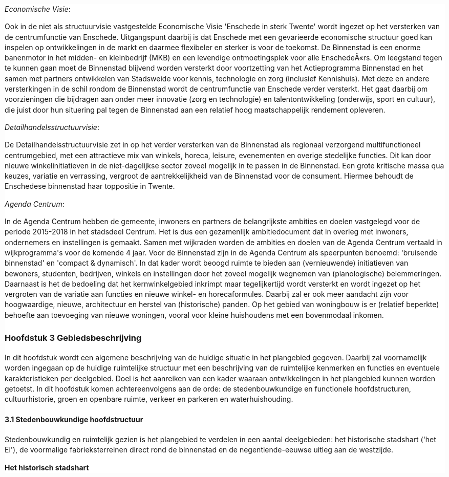 *Economische Visie*:

Ook in de niet als structuurvisie vastgestelde Economische Visie 'Enschede in sterk Twente' wordt ingezet op het versterken van de centrumfunctie van Enschede. Uitgangspunt daarbij is dat Enschede met een gevarieerde economische structuur goed kan inspelen op ontwikkelingen in de markt en daarmee flexibeler en sterker is voor de toekomst. De Binnenstad is een enorme banenmotor in het midden\- en kleinbedrijf (MKB) en een levendige ontmoetingsplek voor alle EnschedeÃ«rs. Om leegstand tegen te kunnen gaan moet de Binnenstad blijvend worden versterkt door voortzetting van het Actieprogramma Binnenstad en het samen met partners ontwikkelen van Stadsweide voor kennis, technologie en zorg (inclusief Kennishuis). Met deze en andere versterkingen in de schil rondom de Binnenstad wordt de centrumfunctie van Enschede verder versterkt. Het gaat daarbij om voorzieningen die bijdragen aan onder meer innovatie (zorg en technologie) en talentontwikkeling (onderwijs, sport en cultuur), die juist door hun situering pal tegen de Binnenstad aan een relatief hoog maatschappelijk rendement opleveren.

*Detailhandelsstructuurvisie*:

De Detailhandelsstructuurvisie zet in op het verder versterken van de Binnenstad als regionaal verzorgend multifunctioneel centrumgebied, met een attractieve mix van winkels, horeca, leisure, evenementen en overige stedelijke functies. Dit kan door nieuwe winkelinitiatieven in de niet\-dagelijkse sector zoveel mogelijk in te passen in de Binnenstad. Een grote kritische massa qua keuzes, variatie en verrassing, vergroot de aantrekkelijkheid van de Binnenstad voor de consument. Hiermee behoudt de Enschedese binnenstad haar toppositie in Twente.

*Agenda Centrum*:

In de Agenda Centrum hebben de gemeente, inwoners en partners de belangrijkste ambities en doelen vastgelegd voor de periode 2015\-2018 in het stadsdeel Centrum. Het is dus een gezamenlijk ambitiedocument dat in overleg met inwoners, ondernemers en instellingen is gemaakt. Samen met wijkraden worden de ambities en doelen van de Agenda Centrum vertaald in wijkprogramma's voor de komende 4 jaar. Voor de Binnenstad zijn in de Agenda Centrum als speerpunten benoemd: 'bruisende binnenstad' en 'compact \& dynamisch'. In dat kader wordt beoogd ruimte te bieden aan (vernieuwende) initiatieven van bewoners, studenten, bedrijven, winkels en instellingen door het zoveel mogelijk wegnemen van (planologische) belemmeringen. Daarnaast is het de bedoeling dat het kernwinkelgebied inkrimpt maar tegelijkertijd wordt versterkt en wordt ingezet op het vergroten van de variatie aan functies en nieuwe winkel\- en horecaformules. Daarbij zal er ook meer aandacht zijn voor hoogwaardige, nieuwe, architectuur en herstel van (historische) panden. Op het gebied van woningbouw is er (relatief beperkte) behoefte aan toevoeging van nieuwe woningen, vooral voor kleine huishoudens met een bovenmodaal inkomen.

### Hoofdstuk 3 Gebiedsbeschrijving

In dit hoofdstuk wordt een algemene beschrijving van de huidige situatie in het plangebied gegeven. Daarbij zal voornamelijk worden ingegaan op de huidige ruimtelijke structuur met een beschrijving van de ruimtelijke kenmerken en functies en eventuele karakteristieken per deelgebied. Doel is het aanreiken van een kader waaraan ontwikkelingen in het plangebied kunnen worden getoetst. In dit hoofdstuk komen achtereenvolgens aan de orde: de stedenbouwkundige en functionele hoofdstructuren, cultuurhistorie, groen en openbare ruimte, verkeer en parkeren en waterhuishouding.

#### 3\.1 Stedenbouwkundige hoofdstructuur

Stedenbouwkundig en ruimtelijk gezien is het plangebied te verdelen in een aantal deelgebieden: het historische stadshart ('het Ei'), de voormalige fabrieksterreinen direct rond de binnenstad en de negentiende\-eeuwse uitleg aan de westzijde.

**Het historisch stadshart**
